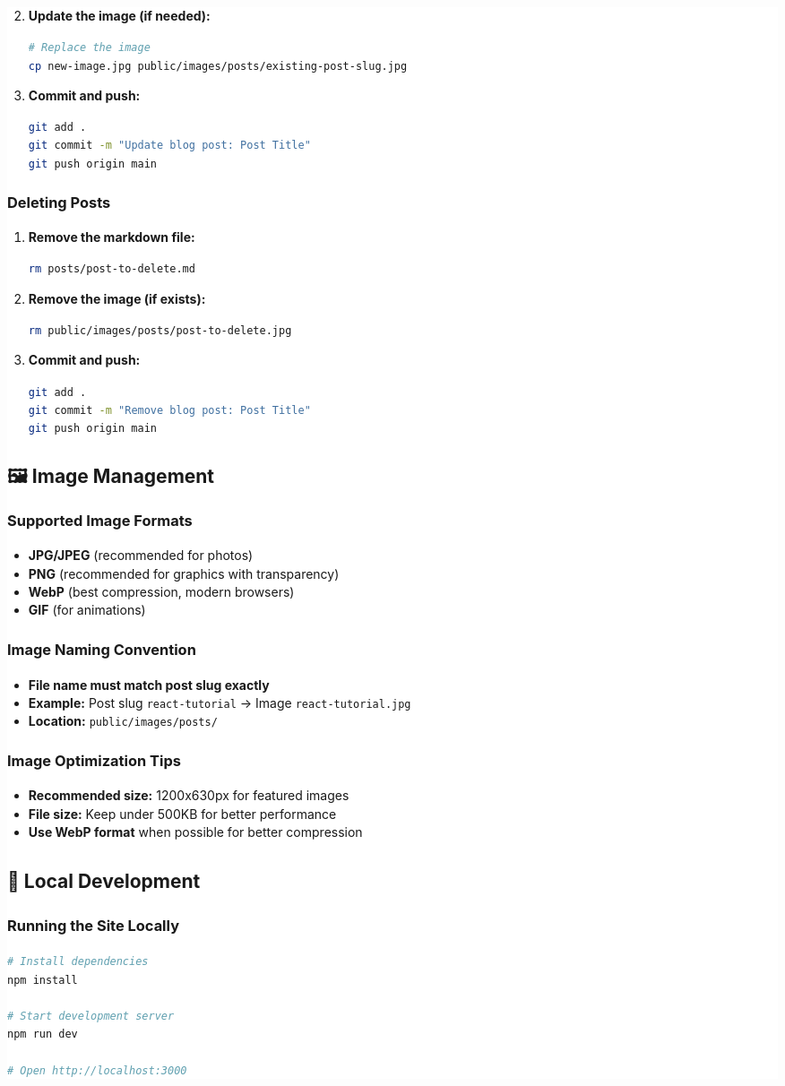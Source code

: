 2. **Update the image (if needed):**
   ```bash
   # Replace the image
   cp new-image.jpg public/images/posts/existing-post-slug.jpg
   ```

3. **Commit and push:**
   ```bash
   git add .
   git commit -m "Update blog post: Post Title"
   git push origin main
   ```

### Deleting Posts

1. **Remove the markdown file:**
   ```bash
   rm posts/post-to-delete.md
   ```

2. **Remove the image (if exists):**
   ```bash
   rm public/images/posts/post-to-delete.jpg
   ```

3. **Commit and push:**
   ```bash
   git add .
   git commit -m "Remove blog post: Post Title"
   git push origin main
   ```

## 🖼️ Image Management

### Supported Image Formats
- **JPG/JPEG** (recommended for photos)
- **PNG** (recommended for graphics with transparency)
- **WebP** (best compression, modern browsers)
- **GIF** (for animations)

### Image Naming Convention
- **File name must match post slug exactly**
- **Example:** Post slug `react-tutorial` → Image `react-tutorial.jpg`
- **Location:** `public/images/posts/`

### Image Optimization Tips
- **Recommended size:** 1200x630px for featured images
- **File size:** Keep under 500KB for better performance
- **Use WebP format** when possible for better compression

## 🔧 Local Development

### Running the Site Locally
```bash
# Install dependencies
npm install

# Start development server
npm run dev

# Open http://localhost:3000
```
